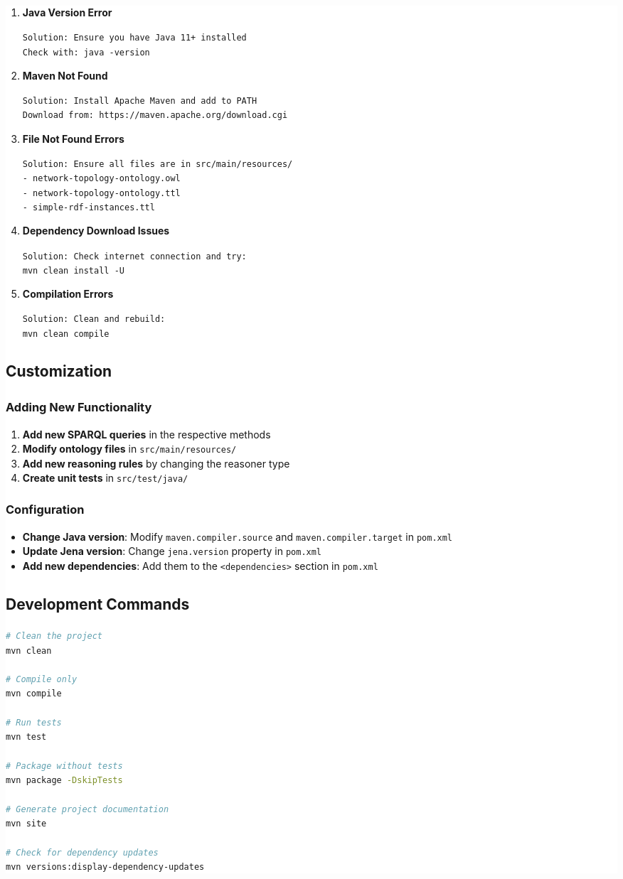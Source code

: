 1. **Java Version Error**
   ```
   Solution: Ensure you have Java 11+ installed
   Check with: java -version
   ```

2. **Maven Not Found**
   ```
   Solution: Install Apache Maven and add to PATH
   Download from: https://maven.apache.org/download.cgi
   ```

3. **File Not Found Errors**
   ```
   Solution: Ensure all files are in src/main/resources/
   - network-topology-ontology.owl
   - network-topology-ontology.ttl
   - simple-rdf-instances.ttl
   ```

4. **Dependency Download Issues**
   ```
   Solution: Check internet connection and try:
   mvn clean install -U
   ```

5. **Compilation Errors**
   ```
   Solution: Clean and rebuild:
   mvn clean compile
   ```

## Customization

### Adding New Functionality

1. **Add new SPARQL queries** in the respective methods
2. **Modify ontology files** in `src/main/resources/`
3. **Add new reasoning rules** by changing the reasoner type
4. **Create unit tests** in `src/test/java/`

### Configuration

- **Change Java version**: Modify `maven.compiler.source` and `maven.compiler.target` in `pom.xml`
- **Update Jena version**: Change `jena.version` property in `pom.xml`
- **Add new dependencies**: Add them to the `<dependencies>` section in `pom.xml`

## Development Commands

```bash
# Clean the project
mvn clean

# Compile only
mvn compile

# Run tests
mvn test

# Package without tests
mvn package -DskipTests

# Generate project documentation
mvn site

# Check for dependency updates
mvn versions:display-dependency-updates
```